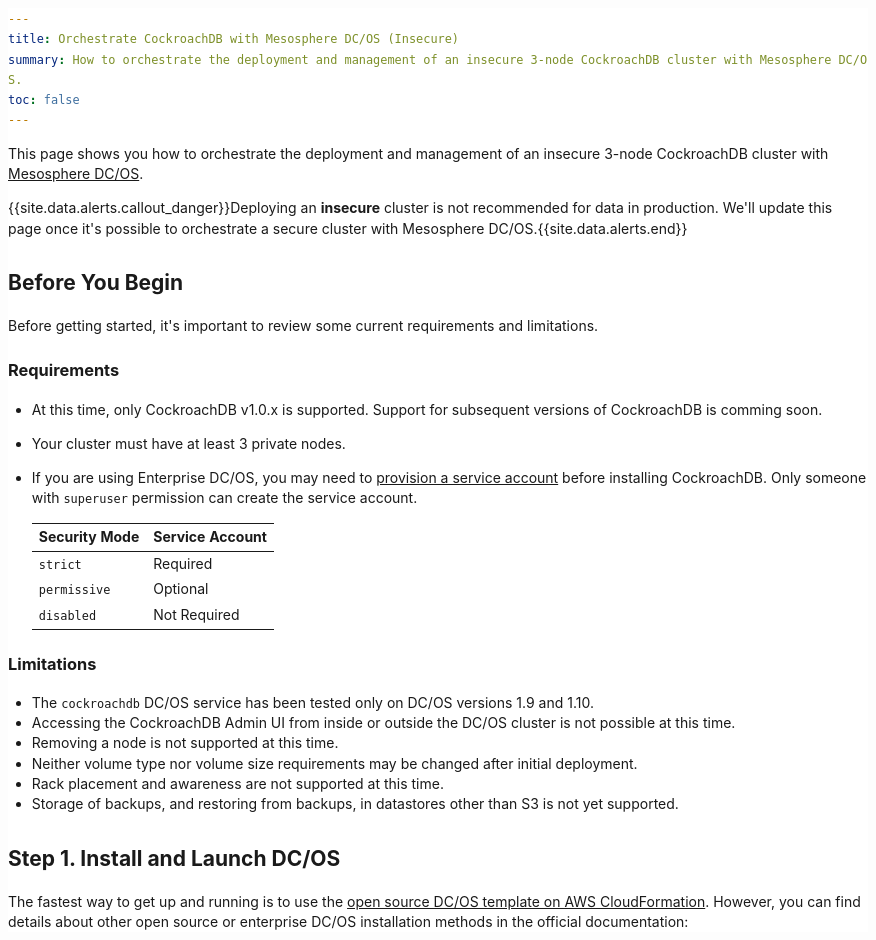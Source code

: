```yaml
---
title: Orchestrate CockroachDB with Mesosphere DC/OS (Insecure)
summary: How to orchestrate the deployment and management of an insecure 3-node CockroachDB cluster with Mesosphere DC/OS.
toc: false
---
```


This page shows you how to orchestrate the deployment and management of an insecure 3-node CockroachDB cluster with [Mesosphere DC/OS](https://mesosphere.com/).

{{site.data.alerts.callout_danger}}Deploying an <strong>insecure</strong> cluster is not recommended for data in production. We'll update this page once it's possible to orchestrate a secure cluster with Mesosphere DC/OS.{{site.data.alerts.end}}

<div id="toc"></div>

## Before You Begin

Before getting started, it's important to review some current requirements and limitations.

### Requirements

- At this time, only CockroachDB v1.0.x is supported. Support for subsequent versions of CockroachDB is comming soon.
- Your cluster must have at least 3 private nodes.
- If you are using Enterprise DC/OS, you may need to [provision a service account](https://docs.mesosphere.com/1.9/security/service-auth/custom-service-auth/) before installing CockroachDB. Only someone with `superuser` permission can create the service account.

    Security Mode | Service Account
    --------------|----------------
    `strict` | Required
    `permissive` | Optional
    `disabled` | Not Required

### Limitations

- The `cockroachdb` DC/OS service has been tested only on DC/OS versions 1.9 and 1.10.
- Accessing the CockroachDB Admin UI from inside or outside the DC/OS cluster is not possible at this time.
- Removing a node is not supported at this time.
- Neither volume type nor volume size requirements may be changed after initial deployment.
- Rack placement and awareness are not supported at this time.
- Storage of backups, and restoring from backups, in datastores other than S3 is not yet supported.

## Step 1. Install and Launch DC/OS

The fastest way to get up and running is to use the [open source DC/OS template on AWS CloudFormation](https://dcos.io/docs/latest/installing/cloud/aws/basic/). However, you can find details about other open source or enterprise DC/OS installation methods in the official documentation:
